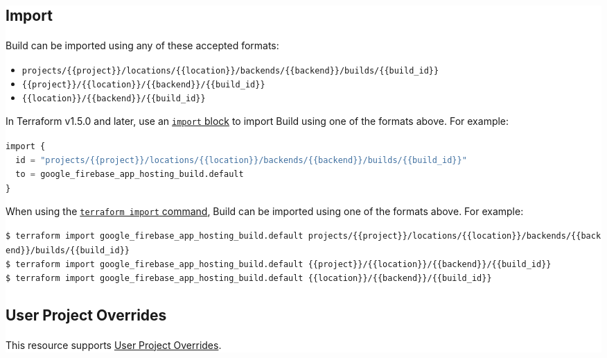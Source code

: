 ## Import


Build can be imported using any of these accepted formats:

* `projects/{{project}}/locations/{{location}}/backends/{{backend}}/builds/{{build_id}}`
* `{{project}}/{{location}}/{{backend}}/{{build_id}}`
* `{{location}}/{{backend}}/{{build_id}}`


In Terraform v1.5.0 and later, use an [`import` block](https://developer.hashicorp.com/terraform/language/import) to import Build using one of the formats above. For example:

```tf
import {
  id = "projects/{{project}}/locations/{{location}}/backends/{{backend}}/builds/{{build_id}}"
  to = google_firebase_app_hosting_build.default
}
```

When using the [`terraform import` command](https://developer.hashicorp.com/terraform/cli/commands/import), Build can be imported using one of the formats above. For example:

```
$ terraform import google_firebase_app_hosting_build.default projects/{{project}}/locations/{{location}}/backends/{{backend}}/builds/{{build_id}}
$ terraform import google_firebase_app_hosting_build.default {{project}}/{{location}}/{{backend}}/{{build_id}}
$ terraform import google_firebase_app_hosting_build.default {{location}}/{{backend}}/{{build_id}}
```

## User Project Overrides

This resource supports [User Project Overrides](https://registry.terraform.io/providers/hashicorp/google/latest/docs/guides/provider_reference#user_project_override).

